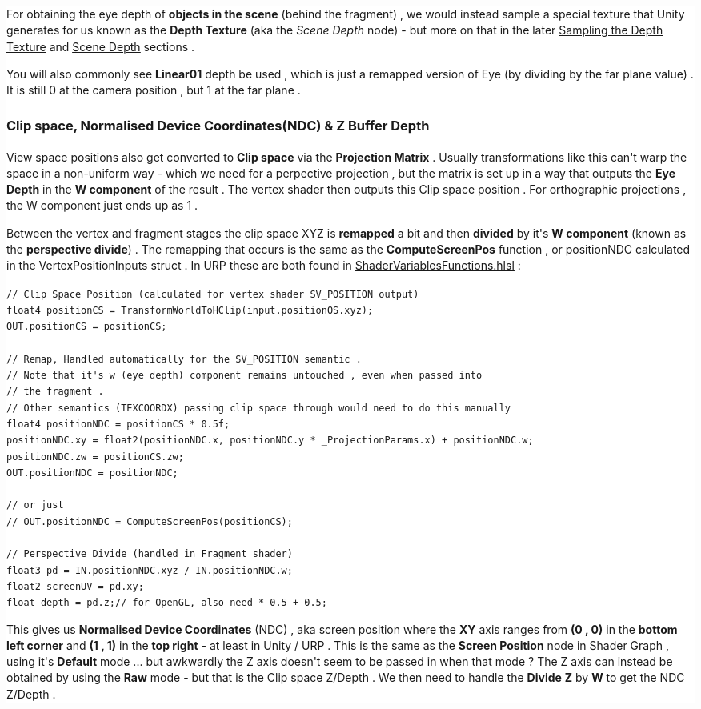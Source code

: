 For obtaining the eye depth of **objects in the scene** (behind the fragment) , we would instead sample a special texture that Unity generates for us known as the **Depth Texture** (aka the *Scene Depth* node) - but more on that in the later [<u>Sampling the Depth Texture</u>](https://www.cyanilux.com/tutorials/depth/#sample-depth-texture) and [<u>Scene Depth</u>](https://www.cyanilux.com/tutorials/depth/#scene-depth-node) sections .

You will also commonly see **Linear01** depth be used , which is just a remapped version of Eye (by dividing by the far plane value) . It is still 0 at the camera position , but 1 at the far plane .

### Clip space, Normalised Device Coordinates(NDC) & Z Buffer Depth

View space positions also get converted to **Clip space** via the **Projection Matrix** . Usually transformations like this can't warp the space in a non-uniform way - which we need for a perpective projection , but the matrix is set up in a way that outputs the **Eye Depth** in the **W component** of the result . The vertex shader then outputs this Clip space position . For orthographic projections , the W component just ends up as 1 .

Between the vertex and fragment stages the clip space XYZ is **remapped** a bit and then **divided** by it's **W component** (known as the **perspective divide**) . The remapping that occurs is the same as the **ComputeScreenPos** function , or positionNDC calculated in the VertexPositionInputs struct . In URP these are both found in [<u>ShaderVariablesFunctions.hlsl</u>](https://github.com/Unity-Technologies/Graphics/blob/master/com.unity.render-pipelines.universal/ShaderLibrary/ShaderVariablesFunctions.hlsl) :

```hlsl
// Clip Space Position (calculated for vertex shader SV_POSITION output)
float4 positionCS = TransformWorldToHClip(input.positionOS.xyz);
OUT.positionCS = positionCS;

// Remap, Handled automatically for the SV_POSITION semantic .
// Note that it's w (eye depth) component remains untouched , even when passed into 
// the fragment .
// Other semantics (TEXCOORDX) passing clip space through would need to do this manually
float4 positionNDC = positionCS * 0.5f;
positionNDC.xy = float2(positionNDC.x, positionNDC.y * _ProjectionParams.x) + positionNDC.w;
positionNDC.zw = positionCS.zw;
OUT.positionNDC = positionNDC;

// or just
// OUT.positionNDC = ComputeScreenPos(positionCS);

// Perspective Divide (handled in Fragment shader)
float3 pd = IN.positionNDC.xyz / IN.positionNDC.w;
float2 screenUV = pd.xy;
float depth = pd.z;// for OpenGL, also need * 0.5 + 0.5;
```

This gives us **Normalised Device Coordinates** (NDC) , aka screen position where the **XY** axis ranges from **(0 , 0)** in the **bottom left corner** and **(1 , 1)** in the **top right** - at least in Unity / URP . This is the same as the **Screen Position** node in Shader Graph , using it's **Default** mode ... but awkwardly the Z axis doesn't seem to be passed in when that mode ? The Z axis can instead be obtained by using the **Raw** mode - but that is the Clip space Z/Depth . We then need to handle the **Divide** **Z** by **W** to get the NDC Z/Depth .
